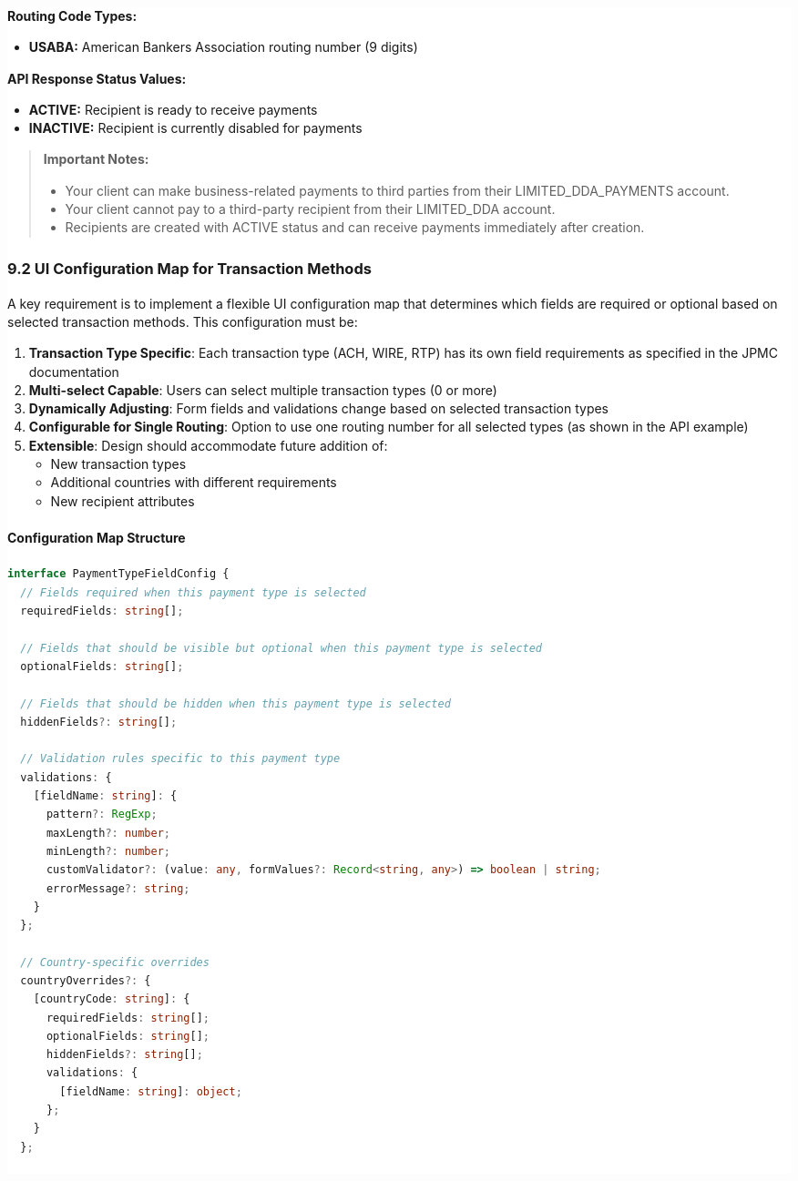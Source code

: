 **Routing Code Types:**
- **USABA:** American Bankers Association routing number (9 digits)

**API Response Status Values:**
- **ACTIVE:** Recipient is ready to receive payments
- **INACTIVE:** Recipient is currently disabled for payments

> **Important Notes:** 
> - Your client can make business-related payments to third parties from their LIMITED_DDA_PAYMENTS account.
> - Your client cannot pay to a third-party recipient from their LIMITED_DDA account.
> - Recipients are created with ACTIVE status and can receive payments immediately after creation.

### 9.2 UI Configuration Map for Transaction Methods

A key requirement is to implement a flexible UI configuration map that determines which fields are required or optional based on selected transaction methods. This configuration must be:

1. **Transaction Type Specific**: Each transaction type (ACH, WIRE, RTP) has its own field requirements as specified in the JPMC documentation
2. **Multi-select Capable**: Users can select multiple transaction types (0 or more)
3. **Dynamically Adjusting**: Form fields and validations change based on selected transaction types
4. **Configurable for Single Routing**: Option to use one routing number for all selected types (as shown in the API example)
5. **Extensible**: Design should accommodate future addition of:
   - New transaction types
   - Additional countries with different requirements
   - New recipient attributes

#### Configuration Map Structure

```typescript
interface PaymentTypeFieldConfig {
  // Fields required when this payment type is selected
  requiredFields: string[];
  
  // Fields that should be visible but optional when this payment type is selected
  optionalFields: string[];
  
  // Fields that should be hidden when this payment type is selected
  hiddenFields?: string[];
  
  // Validation rules specific to this payment type
  validations: {
    [fieldName: string]: {
      pattern?: RegExp;
      maxLength?: number;
      minLength?: number;
      customValidator?: (value: any, formValues?: Record<string, any>) => boolean | string;
      errorMessage?: string;
    }
  };
  
  // Country-specific overrides
  countryOverrides?: {
    [countryCode: string]: {
      requiredFields: string[];
      optionalFields: string[];
      hiddenFields?: string[];
      validations: {
        [fieldName: string]: object;
      };
    }
  };
  
```